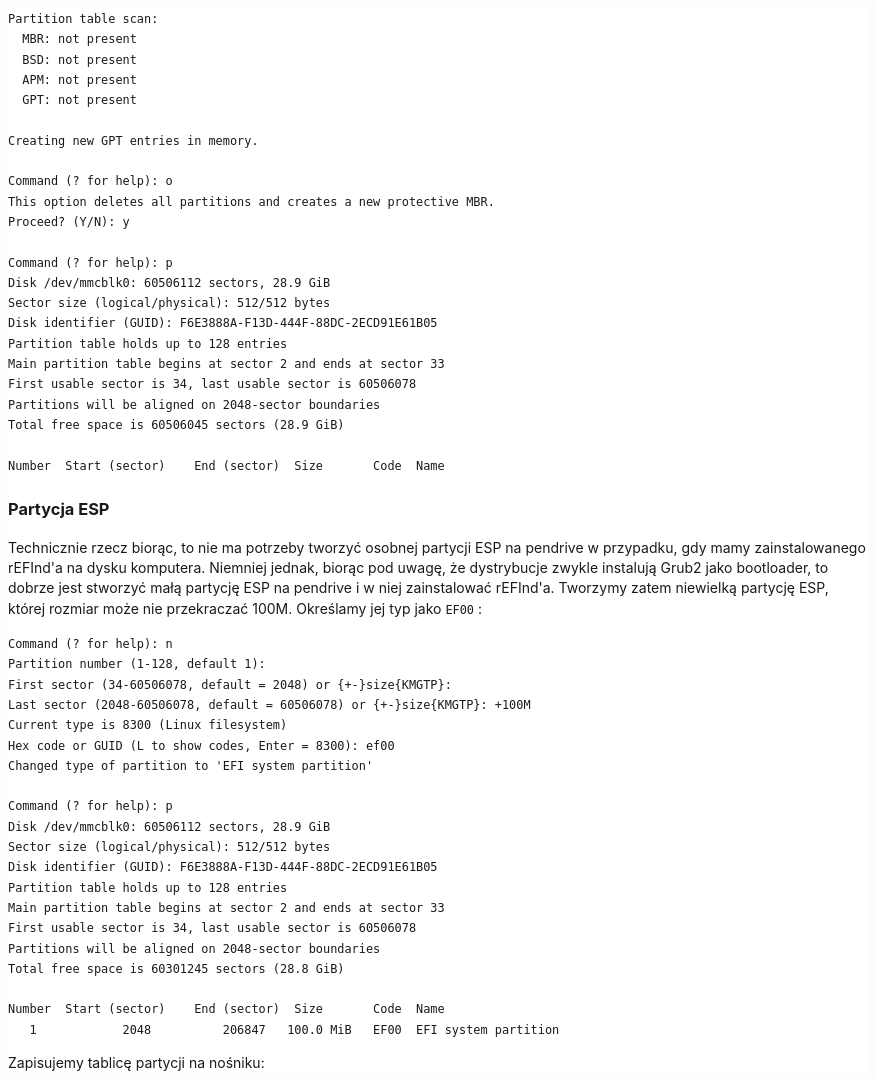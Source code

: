     Partition table scan:
      MBR: not present
      BSD: not present
      APM: not present
      GPT: not present

    Creating new GPT entries in memory.

    Command (? for help): o
    This option deletes all partitions and creates a new protective MBR.
    Proceed? (Y/N): y

    Command (? for help): p
    Disk /dev/mmcblk0: 60506112 sectors, 28.9 GiB
    Sector size (logical/physical): 512/512 bytes
    Disk identifier (GUID): F6E3888A-F13D-444F-88DC-2ECD91E61B05
    Partition table holds up to 128 entries
    Main partition table begins at sector 2 and ends at sector 33
    First usable sector is 34, last usable sector is 60506078
    Partitions will be aligned on 2048-sector boundaries
    Total free space is 60506045 sectors (28.9 GiB)

    Number  Start (sector)    End (sector)  Size       Code  Name

### Partycja ESP

Technicznie rzecz biorąc, to nie ma potrzeby tworzyć osobnej partycji ESP na pendrive w przypadku,
gdy mamy zainstalowanego rEFInd'a na dysku komputera. Niemniej jednak, biorąc pod uwagę, że
dystrybucje zwykle instalują Grub2 jako bootloader, to dobrze jest stworzyć małą partycję ESP na
pendrive i w niej zainstalować rEFInd'a. Tworzymy zatem niewielką partycję ESP, której rozmiar może
nie przekraczać 100M. Określamy jej typ jako `EF00` :

    Command (? for help): n
    Partition number (1-128, default 1):
    First sector (34-60506078, default = 2048) or {+-}size{KMGTP}:
    Last sector (2048-60506078, default = 60506078) or {+-}size{KMGTP}: +100M
    Current type is 8300 (Linux filesystem)
    Hex code or GUID (L to show codes, Enter = 8300): ef00
    Changed type of partition to 'EFI system partition'

    Command (? for help): p
    Disk /dev/mmcblk0: 60506112 sectors, 28.9 GiB
    Sector size (logical/physical): 512/512 bytes
    Disk identifier (GUID): F6E3888A-F13D-444F-88DC-2ECD91E61B05
    Partition table holds up to 128 entries
    Main partition table begins at sector 2 and ends at sector 33
    First usable sector is 34, last usable sector is 60506078
    Partitions will be aligned on 2048-sector boundaries
    Total free space is 60301245 sectors (28.8 GiB)

    Number  Start (sector)    End (sector)  Size       Code  Name
       1            2048          206847   100.0 MiB   EF00  EFI system partition

Zapisujemy tablicę partycji na nośniku:
